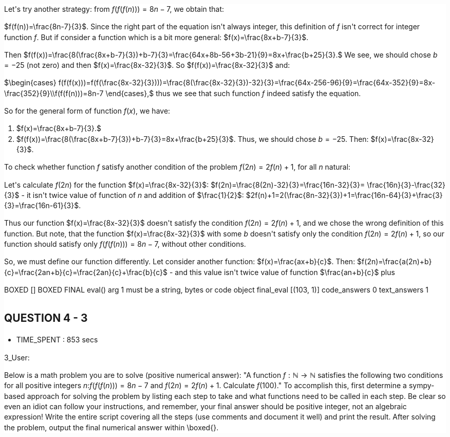 Let's try another strategy: from $f(f(f(n)))=8n-7$, we obtain that:

$f(f(n))=\frac{8n-7}{3}$.
Since the right part of the equation isn't always integer, this definition of $f$ isn't correct for integer function $f$.
But if consider a function which is a bit more general: $f(x)=\frac{8x+b-7}{3}$.

Then $f(f(x))=\frac{8(\frac{8x+b-7}{3})+b-7}{3}=\frac{64x+8b-56+3b-21}{9}=8x+\frac{b+25}{3}.$ We see, we should chose $b= -25$ (not zero) and then $f(x)=\frac{8x-32}{3}$. So $f(f(x))=\frac{8x-32}{3}$ and:

$\begin{cases} f(f(f(x)))=f(f(\frac{8x-32}{3})))=\frac{8(\frac{8x-32}{3})-32}{3}=\frac{64x-256-96}{9}=\frac{64x-352}{9}=8x-\frac{352}{9}\\f(f(f(n)))=8n-7 \end{cases},$
thus we see that such function $f$ indeed satisfy the equation.

So for the general form of function $f(x)$, we have:
1) $f(x)=\frac{8x+b-7}{3}.$
2) $f(f(x))=\frac{8(\frac{8x+b-7}{3})+b-7}{3}=8x+\frac{b+25}{3}$.
Thus, we should chose $b=-25$. Then:
$f(x)=\frac{8x-32}{3}$.

To check whether function $f$ satisfy another condition of the problem $f(2n)=2f(n)+1$, for all $n$ natural:

Let's calculate $f(2n)$ for the function $f(x)=\frac{8x-32}{3}$:
$f(2n)=\frac{8(2n)-32}{3}=\frac{16n-32}{3}= \frac{16n}{3}-\frac{32}{3}$ - it isn't twice value of function of $n$ and addition of $\frac{1}{2}$:
$2f(n)+1=2(\frac{8n-32}{3})+1=\frac{16n-64}{3}+\frac{3}{3}=\frac{16n-61}{3}$.

Thus our function $f(x)=\frac{8x-32}{3}$ doesn't satisfy the condition $f(2n)=2f(n)+1$, and we chose the wrong definition of this function. But note, that the function $f(x)=\frac{8x-32}{3}$ with some $b$ doesn't satisfy only the condition $f(2n)=2f(n)+1$, so our function should satisfy only $f(f(f(n)))=8n-7$, without other conditions.

So, we must define our function differently. Let consider another function: $f(x)=\frac{ax+b}{c}$. Then:
$f(2n)=\frac{a(2n)+b}{c}=\frac{2an+b}{c}=\frac{2an}{c}+\frac{b}{c}$ - and this value isn't twice value of function $\frac{an+b}{c}$ plus

BOXED []
BOXED FINAL 
eval() arg 1 must be a string, bytes or code object final_eval
[(103, 1)]
code_answers 0 text_answers 1



## QUESTION 4 - 3 
- TIME_SPENT : 853 secs

3_User:

Below is a math problem you are to solve (positive numerical answer):
"A function $f: \mathbb N \to \mathbb N$ satisfies the following two conditions for all positive integers $n$:$f(f(f(n)))=8n-7$ and $f(2n)=2f(n)+1$. Calculate $f(100)$."
To accomplish this, first determine a sympy-based approach for solving the problem by listing each step to take and what functions need to be called in each step. Be clear so even an idiot can follow your instructions, and remember, your final answer should be positive integer, not an algebraic expression!
Write the entire script covering all the steps (use comments and document it well) and print the result. After solving the problem, output the final numerical answer within \boxed{}.

